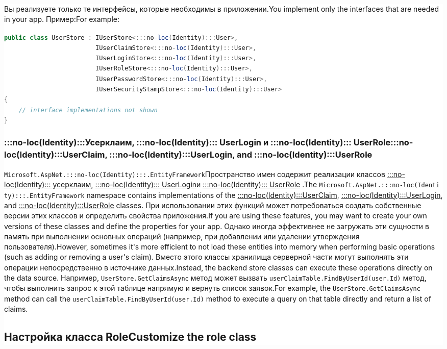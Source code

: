 <span data-ttu-id="af79d-244">Вы реализуете только те интерфейсы, которые необходимы в приложении.</span><span class="sxs-lookup"><span data-stu-id="af79d-244">You implement only the interfaces that are needed in your app.</span></span> <span data-ttu-id="af79d-245">Пример:</span><span class="sxs-lookup"><span data-stu-id="af79d-245">For example:</span></span>

```csharp
public class UserStore : IUserStore<:::no-loc(Identity):::User>,
                         IUserClaimStore<:::no-loc(Identity):::User>,
                         IUserLoginStore<:::no-loc(Identity):::User>,
                         IUserRoleStore<:::no-loc(Identity):::User>,
                         IUserPasswordStore<:::no-loc(Identity):::User>,
                         IUserSecurityStampStore<:::no-loc(Identity):::User>
{
    // interface implementations not shown
}
```

### <a name="no-locidentityuserclaim-no-locidentityuserlogin-and-no-locidentityuserrole"></a><span data-ttu-id="af79d-246">:::no-loc(Identity):::Усерклаим, :::no-loc(Identity)::: UserLogin и :::no-loc(Identity)::: UserRole</span><span class="sxs-lookup"><span data-stu-id="af79d-246">:::no-loc(Identity):::UserClaim, :::no-loc(Identity):::UserLogin, and :::no-loc(Identity):::UserRole</span></span>

<span data-ttu-id="af79d-247">`Microsoft.AspNet.:::no-loc(Identity):::.EntityFramework`Пространство имен содержит реализации классов [ :::no-loc(Identity)::: усерклаим](/dotnet/api/microsoft.aspnetcore.identity.entityframeworkcore.identityuserclaim-1), [ :::no-loc(Identity)::: UserLogin](/dotnet/api/microsoft.aspnet.identity.corecompat.identityuserlogin)и [ :::no-loc(Identity)::: UserRole](/dotnet/api/microsoft.aspnetcore.identity.entityframeworkcore.identityuserrole-1) .</span><span class="sxs-lookup"><span data-stu-id="af79d-247">The `Microsoft.AspNet.:::no-loc(Identity):::.EntityFramework` namespace contains implementations of the [:::no-loc(Identity):::UserClaim](/dotnet/api/microsoft.aspnetcore.identity.entityframeworkcore.identityuserclaim-1), [:::no-loc(Identity):::UserLogin](/dotnet/api/microsoft.aspnet.identity.corecompat.identityuserlogin), and [:::no-loc(Identity):::UserRole](/dotnet/api/microsoft.aspnetcore.identity.entityframeworkcore.identityuserrole-1) classes.</span></span> <span data-ttu-id="af79d-248">При использовании этих функций может потребоваться создать собственные версии этих классов и определить свойства приложения.</span><span class="sxs-lookup"><span data-stu-id="af79d-248">If you are using these features, you may want to create your own versions of these classes and define the properties for your app.</span></span> <span data-ttu-id="af79d-249">Однако иногда эффективнее не загружать эти сущности в память при выполнении основных операций (например, при добавлении или удалении утверждения пользователя).</span><span class="sxs-lookup"><span data-stu-id="af79d-249">However, sometimes it's more efficient to not load these entities into memory when performing basic operations (such as adding or removing a user's claim).</span></span> <span data-ttu-id="af79d-250">Вместо этого классы хранилища серверной части могут выполнять эти операции непосредственно в источнике данных.</span><span class="sxs-lookup"><span data-stu-id="af79d-250">Instead, the backend store classes can execute these operations directly on the data source.</span></span> <span data-ttu-id="af79d-251">Например, `UserStore.GetClaimsAsync` метод может вызвать `userClaimTable.FindByUserId(user.Id)` метод, чтобы выполнить запрос к этой таблице напрямую и вернуть список заявок.</span><span class="sxs-lookup"><span data-stu-id="af79d-251">For example, the `UserStore.GetClaimsAsync` method can call the `userClaimTable.FindByUserId(user.Id)` method to execute a query on that table directly and return a list of claims.</span></span>

## <a name="customize-the-role-class"></a><span data-ttu-id="af79d-252">Настройка класса Role</span><span class="sxs-lookup"><span data-stu-id="af79d-252">Customize the role class</span></span>
